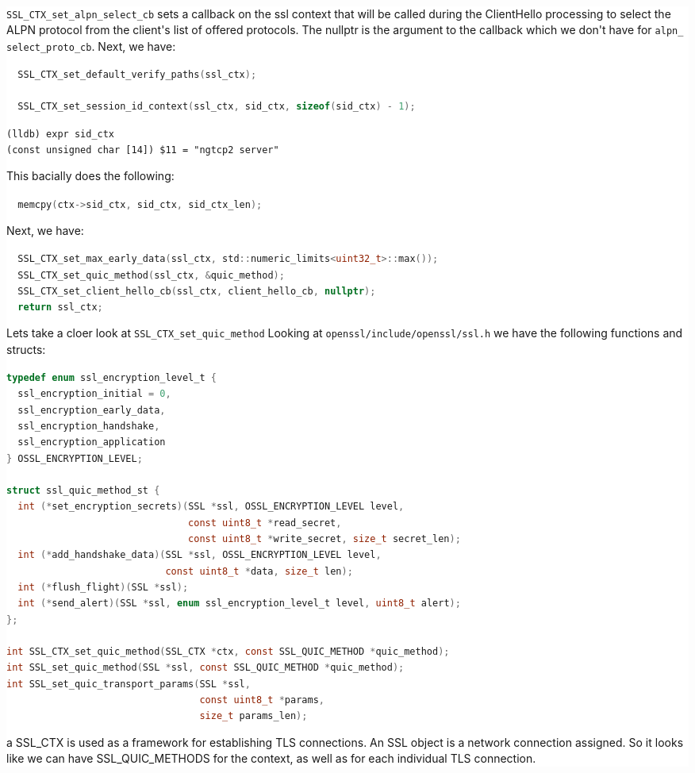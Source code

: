 ```c
```
`SSL_CTX_set_alpn_select_cb` sets a callback on the ssl context that will
be called during the ClientHello processing to select the ALPN protocol from
the client's list of offered protocols. The nullptr is the argument to the
callback which we don't have for `alpn_select_proto_cb`.
Next, we have:
```c
  SSL_CTX_set_default_verify_paths(ssl_ctx);

  SSL_CTX_set_session_id_context(ssl_ctx, sid_ctx, sizeof(sid_ctx) - 1);
```
```console
(lldb) expr sid_ctx
(const unsigned char [14]) $11 = "ngtcp2 server"
```
This bacially does the following:
```c
  memcpy(ctx->sid_ctx, sid_ctx, sid_ctx_len);
```
Next, we have:
```c
  SSL_CTX_set_max_early_data(ssl_ctx, std::numeric_limits<uint32_t>::max());
  SSL_CTX_set_quic_method(ssl_ctx, &quic_method);
  SSL_CTX_set_client_hello_cb(ssl_ctx, client_hello_cb, nullptr);
  return ssl_ctx;
```
Lets take a cloer look at `SSL_CTX_set_quic_method`
Looking at `openssl/include/openssl/ssl.h` we have the following functions and
structs:
```c
typedef enum ssl_encryption_level_t {
  ssl_encryption_initial = 0,
  ssl_encryption_early_data,
  ssl_encryption_handshake,
  ssl_encryption_application
} OSSL_ENCRYPTION_LEVEL;

struct ssl_quic_method_st {
  int (*set_encryption_secrets)(SSL *ssl, OSSL_ENCRYPTION_LEVEL level,
                                const uint8_t *read_secret,
                                const uint8_t *write_secret, size_t secret_len);
  int (*add_handshake_data)(SSL *ssl, OSSL_ENCRYPTION_LEVEL level,
                            const uint8_t *data, size_t len);
  int (*flush_flight)(SSL *ssl);
  int (*send_alert)(SSL *ssl, enum ssl_encryption_level_t level, uint8_t alert);
};

int SSL_CTX_set_quic_method(SSL_CTX *ctx, const SSL_QUIC_METHOD *quic_method);
int SSL_set_quic_method(SSL *ssl, const SSL_QUIC_METHOD *quic_method);
int SSL_set_quic_transport_params(SSL *ssl,
                                  const uint8_t *params,
                                  size_t params_len);
```
a SSL_CTX is used as a framework for establishing TLS connections. An SSL object
is a network connection assigned. So it looks like we can have SSL_QUIC_METHODS
for the context, as well as for each individual TLS connection.
